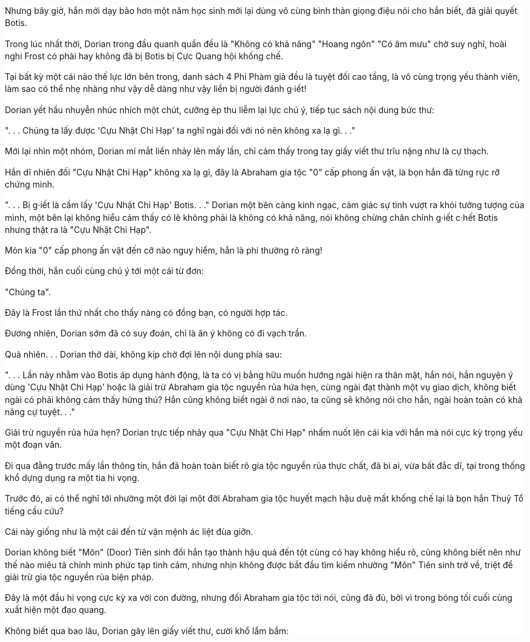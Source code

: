 Nhưng bây giờ, hắn mới dạy bảo hơn một năm học sinh mới lại dùng vô cùng bình thản giọng điệu nói cho hắn biết, đã giải quyết Botis.

Trong lúc nhất thời, Dorian trong đầu quanh quẩn đều là "Không có khả năng" "Hoang ngôn" "Có âm mưu" chờ suy nghĩ, hoài nghi Frost có phải hay không đã bị Botis bị Cực Quang hội khống chế.

Tại bất kỳ một cái nào thế lực lớn bên trong, danh sách 4 Phi Phàm giả đều là tuyệt đối cao tầng, là vô cùng trọng yếu thành viên, làm sao có thể nhẹ nhàng như vậy dễ dàng như vậy liền bị người đánh g·iết!

Dorian yết hầu nhuyễn nhúc nhích một chút, cưỡng ép thu liễm lại lực chú ý, tiếp tục sách nội dung bức thư:

". . . Chúng ta lấy được 'Cựu Nhật Chi Hạp' ta nghĩ ngài đối với nó nên không xa lạ gì. . ."

Mới lại nhìn một nhóm, Dorian mí mắt liền nhảy lên mấy lần, chỉ cảm thấy trong tay giấy viết thư trĩu nặng như là cự thạch.

Hắn dĩ nhiên đối "Cựu Nhật Chi Hạp" không xa lạ gì, đây là Abraham gia tộc "0" cấp phong ấn vật, là bọn hắn đã từng rực rỡ chứng minh.

". . . Bị g·iết là cầm lấy 'Cựu Nhật Chi Hạp' Botis. . ." Dorian một bên càng kinh ngạc, cảm giác sự tình vượt ra khỏi tưởng tượng của mình, một bên lại không hiểu cảm thấy có lẽ không phải là không có khả năng, nói không chừng chân chính g·iết c·hết Botis nhưng thật ra là "Cựu Nhật Chi Hạp".

Món kia "0" cấp phong ấn vật đến cỡ nào nguy hiểm, hắn là phi thường rõ ràng!

Đồng thời, hắn cuối cùng chú ý tới một cái từ đơn:

"Chúng ta".

Đây là Frost lần thứ nhất cho thấy nàng có đồng bạn, có người hợp tác.

Đương nhiên, Dorian sớm đã có suy đoán, chỉ là ăn ý không có đi vạch trần.

Quả nhiên. . . Dorian thở dài, không kịp chờ đợi lên nội dung phía sau:

". . . Lần này nhằm vào Botis áp dụng hành động, là ta có vị bằng hữu muốn hướng ngài hiện ra thân mật, hắn nói, hắn nguyện ý dùng 'Cựu Nhật Chi Hạp' hoặc là giải trừ Abraham gia tộc nguyền rủa hứa hẹn, cùng ngài đạt thành một vụ giao dịch, không biết ngài có phải không cảm thấy hứng thú? Hắn cũng không biết ngài ở nơi nào, ta cũng sẽ không nói cho hắn, ngài hoàn toàn có khả năng cự tuyệt. . ."

Giải trừ nguyền rủa hứa hẹn? Dorian trực tiếp nhảy qua "Cựu Nhật Chi Hạp" nhấm nuốt lên cái kia với hắn mà nói cực kỳ trọng yếu một đoạn văn.

Đi qua đằng trước mấy lần thông tin, hắn đã hoàn toàn biết rõ gia tộc nguyền rủa thực chất, đã bi ai, vừa bất đắc dĩ, tại trong thống khổ dựng dụng ra một tia hi vọng.

Trước đó, ai có thể nghĩ tới nhường một đời lại một đời Abraham gia tộc huyết mạch hậu duệ mất khống chế lại là bọn hắn Thuỷ Tổ tiếng cầu cứu?

Cái này giống như là một cái đến từ vận mệnh ác liệt đùa giỡn.

Dorian không biết "Môn" (Door) Tiên sinh đối hắn tạo thành hậu quả đến tột cùng có hay không hiểu rõ, cũng không biết nên như thế nào miêu tả chính mình phức tạp tình cảm, nhưng nhịn không được bắt đầu tìm kiếm nhường "Môn" Tiên sinh trở về, triệt để giải trừ gia tộc nguyền rủa biện pháp.

Đây là một đầu hi vọng cực kỳ xa vời con đường, nhưng đối Abraham gia tộc tới nói, cũng đã đủ, bởi vì trong bóng tối cuối cùng xuất hiện một đạo quang.

Không biết qua bao lâu, Dorian gãy lên giấy viết thư, cười khổ lẩm bẩm:
